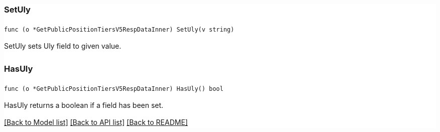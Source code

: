 ### SetUly

`func (o *GetPublicPositionTiersV5RespDataInner) SetUly(v string)`

SetUly sets Uly field to given value.

### HasUly

`func (o *GetPublicPositionTiersV5RespDataInner) HasUly() bool`

HasUly returns a boolean if a field has been set.


[[Back to Model list]](../README.md#documentation-for-models) [[Back to API list]](../README.md#documentation-for-api-endpoints) [[Back to README]](../README.md)


